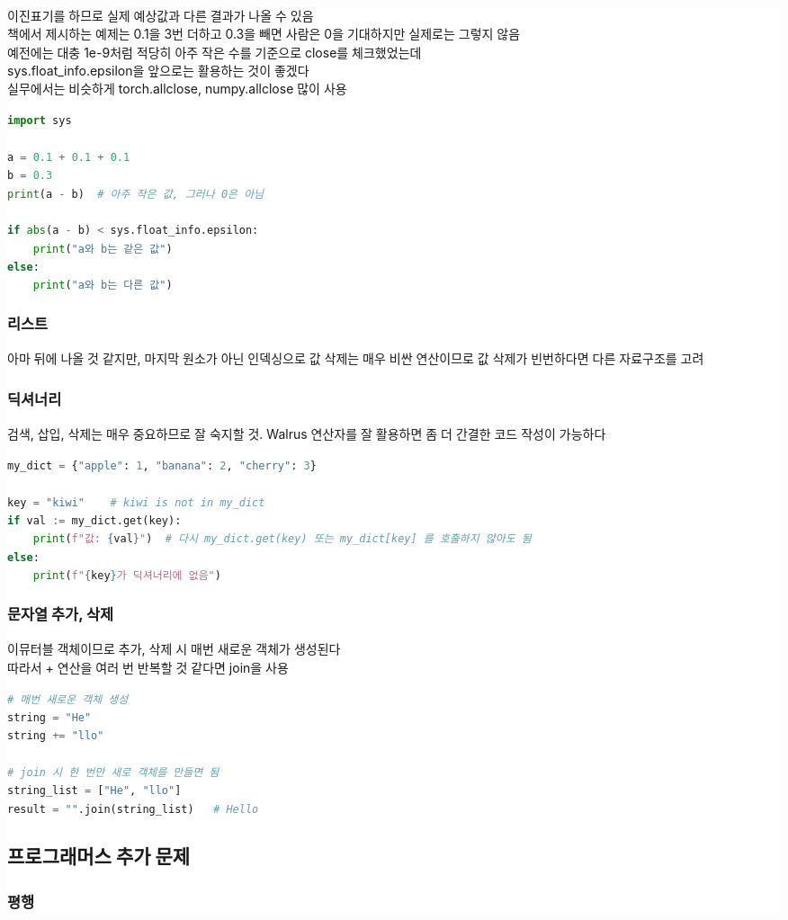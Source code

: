 이진표기를 하므로 실제 예상값과 다른 결과가 나올 수 있음  
책에서 제시하는 예제는 0.1을 3번 더하고 0.3을 빼면 사람은 0을 기대하지만 실제로는 그렇지 않음  
예전에는 대충 1e-9처럼 적당히 아주 작은 수를 기준으로 close를 체크했었는데  
sys.float_info.epsilon을 앞으로는 활용하는 것이 좋겠다  
실무에서는 비슷하게 torch.allclose, numpy.allclose 많이 사용  

```python
import sys

a = 0.1 + 0.1 + 0.1
b = 0.3
print(a - b)  # 아주 작은 값, 그러나 0은 아님

if abs(a - b) < sys.float_info.epsilon:
    print("a와 b는 같은 값")
else:
    print("a와 b는 다른 값")
```

### 리스트

아마 뒤에 나올 것 같지만, 마지막 원소가 아닌 인덱싱으로 값 삭제는 매우 비싼 연산이므로 값 삭제가 빈번하다면 다른 자료구조를 고려

### 딕셔너리

검색, 삽입, 삭제는 매우 중요하므로 잘 숙지할 것. Walrus 연산자를 잘 활용하면 좀 더 간결한 코드 작성이 가능하다
```python
my_dict = {"apple": 1, "banana": 2, "cherry": 3}

key = "kiwi"    # kiwi is not in my_dict
if val := my_dict.get(key):
    print(f"값: {val}")  # 다시 my_dict.get(key) 또는 my_dict[key] 를 호출하지 않아도 됨
else:
    print(f"{key}가 딕셔너리에 없음")
```

### 문자열 추가, 삭제

이뮤터블 객체이므로 추가, 삭제 시 매번 새로운 객체가 생성된다  
따라서 + 연산을 여러 번 반복할 것 같다면 join을 사용
```python
# 매번 새로운 객체 생성
string = "He"
string += "llo"

# join 시 한 번만 새로 객체를 만들면 됨
string_list = ["He", "llo"]
result = "".join(string_list)   # Hello
```

## 프로그래머스 추가 문제

### 평행
